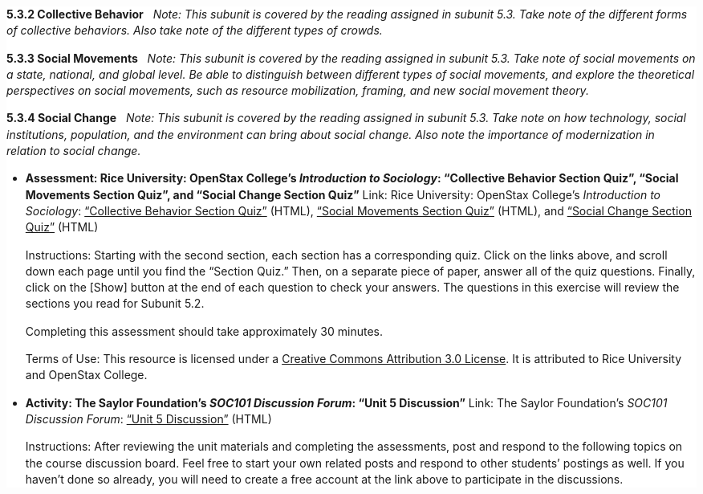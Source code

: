 **5.3.2 Collective Behavior** <span id="5.3.2"></span> 
*Note: This subunit is covered by the reading assigned in subunit 5.3.
Take note of the different forms of collective behaviors. Also take note
of the different types of crowds.*

**5.3.3 Social Movements** <span id="5.3.3"></span> 
*Note: This subunit is covered by the reading assigned in subunit 5.3.
Take note of social movements on a state, national, and global level. Be
able to distinguish between different types of social movements, and
explore the theoretical perspectives on social movements, such as
resource mobilization, framing, and new social movement theory.*

**5.3.4 Social Change** <span id="5.3.4"></span> 
*Note: This subunit is covered by the reading assigned in subunit 5.3.
Take note on how technology, social institutions, population, and the
environment can bring about social change. Also note the importance of
modernization in relation to social change.*

-   **Assessment: Rice University: OpenStax College’s *Introduction to
    Sociology*: “Collective Behavior Section Quiz”, “Social Movements
    Section Quiz”, and “Social Change Section Quiz”**
    Link: Rice University: OpenStax College’s *Introduction to
    Sociology*: [“Collective Behavior Section
    Quiz”](http://cnx.org/content/m42979/latest/?collection=col11407/1.7)
    (HTML), [“Social Movements Section
    Quiz”](http://cnx.org/content/m42945/latest/?collection=col11407/1.7)
    (HTML), and [“Social Change Section
    Quiz”](http://cnx.org/content/m42948/latest/?collection=col11407/1.7)
    (HTML)  
      
     Instructions: Starting with the second section, each section has a
    corresponding quiz. Click on the links above, and scroll down each
    page until you find the “Section Quiz.” Then, on a separate piece of
    paper, answer all of the quiz questions. Finally, click on the
    [Show] button at the end of each question to check your answers. The
    questions in this exercise will review the sections you read for
    Subunit 5.2.  
      
     Completing this assessment should take approximately 30 minutes.  
      
     Terms of Use: This resource is licensed under a [Creative Commons
    Attribution 3.0
    License](http://creativecommons.org/licenses/by/3.0/). It is
    attributed to Rice University and OpenStax College.

-   **Activity: The Saylor Foundation’s *SOC101 Discussion Forum*: “Unit
    5 Discussion”**
    Link: The Saylor Foundation’s *SOC101 Discussion Forum*: [“Unit 5
    Discussion”](http://forums.saylor.org/topic/unit-5-discussion-3/)
    (HTML)  
      
     Instructions: After reviewing the unit materials and completing the
    assessments, post and respond to the following topics on the course
    discussion board. Feel free to start your own related posts and
    respond to other students’ postings as well. If you haven’t done so
    already, you will need to create a free account at the link above to
    participate in the discussions.  
      